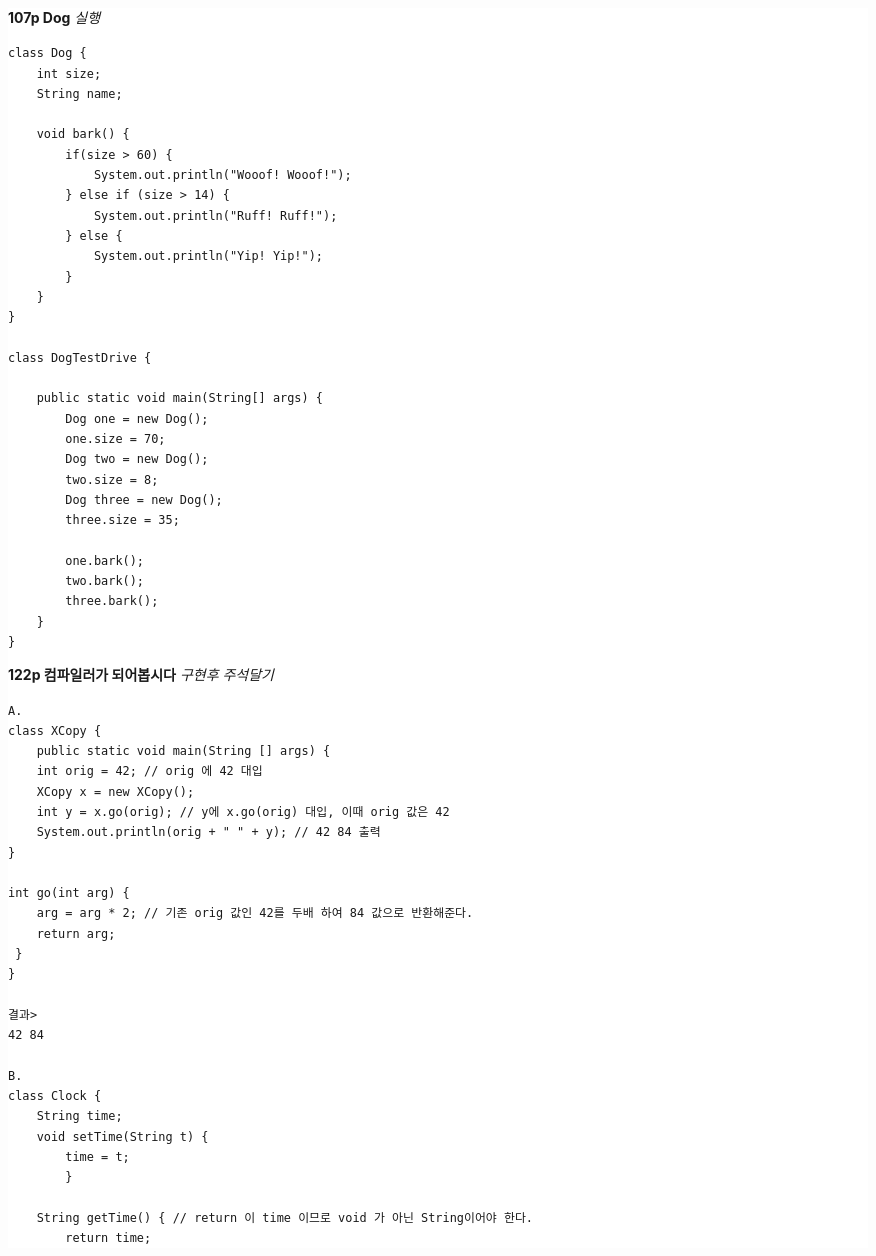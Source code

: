 
**107p Dog** _실행_

```
class Dog {
	int size;
	String name;
	
	void bark() {
		if(size > 60) {
			System.out.println("Wooof! Wooof!");
		} else if (size > 14) {
			System.out.println("Ruff! Ruff!");
		} else {
			System.out.println("Yip! Yip!");
		}
	}
}

class DogTestDrive {
	
	public static void main(String[] args) {
		Dog one = new Dog();
		one.size = 70;
		Dog two = new Dog();
		two.size = 8;
		Dog three = new Dog();
		three.size = 35;
		
		one.bark();
		two.bark();
		three.bark();
	}
}
```

**122p 컴파일러가 되어봅시다** _구현후 주석달기_

```
A.
class XCopy {
	public static void main(String [] args) {
	int orig = 42; // orig 에 42 대입
	XCopy x = new XCopy(); 
	int y = x.go(orig); // y에 x.go(orig) 대입, 이때 orig 값은 42
	System.out.println(orig + " " + y); // 42 84 출력
}

int go(int arg) {
	arg = arg * 2; // 기존 orig 값인 42를 두배 하여 84 값으로 반환해준다.
	return arg;
 }
}

결과>
42 84

B.
class Clock {
	String time;
	void setTime(String t) {
		time = t;
		}

	String getTime() { // return 이 time 이므로 void 가 아닌 String이어야 한다.
		return time;
```